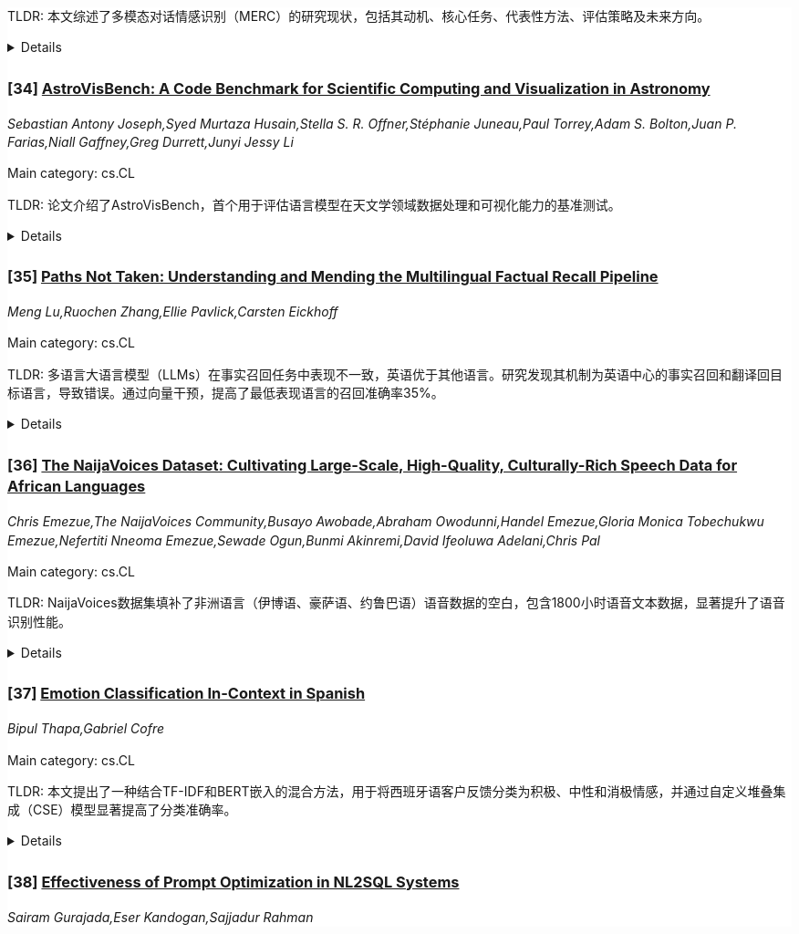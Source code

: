 TLDR: 本文综述了多模态对话情感识别（MERC）的研究现状，包括其动机、核心任务、代表性方法、评估策略及未来方向。


<details><summary>Details</summary></details>

### [34] [AstroVisBench: A Code Benchmark for Scientific Computing and Visualization in Astronomy](https://arxiv.org/abs/2505.20538)
*Sebastian Antony Joseph,Syed Murtaza Husain,Stella S. R. Offner,Stéphanie Juneau,Paul Torrey,Adam S. Bolton,Juan P. Farias,Niall Gaffney,Greg Durrett,Junyi Jessy Li*

Main category: cs.CL

TLDR: 论文介绍了AstroVisBench，首个用于评估语言模型在天文学领域数据处理和可视化能力的基准测试。


<details><summary>Details</summary></details>

### [35] [Paths Not Taken: Understanding and Mending the Multilingual Factual Recall Pipeline](https://arxiv.org/abs/2505.20546)
*Meng Lu,Ruochen Zhang,Ellie Pavlick,Carsten Eickhoff*

Main category: cs.CL

TLDR: 多语言大语言模型（LLMs）在事实召回任务中表现不一致，英语优于其他语言。研究发现其机制为英语中心的事实召回和翻译回目标语言，导致错误。通过向量干预，提高了最低表现语言的召回准确率35%。


<details><summary>Details</summary></details>

### [36] [The NaijaVoices Dataset: Cultivating Large-Scale, High-Quality, Culturally-Rich Speech Data for African Languages](https://arxiv.org/abs/2505.20564)
*Chris Emezue,The NaijaVoices Community,Busayo Awobade,Abraham Owodunni,Handel Emezue,Gloria Monica Tobechukwu Emezue,Nefertiti Nneoma Emezue,Sewade Ogun,Bunmi Akinremi,David Ifeoluwa Adelani,Chris Pal*

Main category: cs.CL

TLDR: NaijaVoices数据集填补了非洲语言（伊博语、豪萨语、约鲁巴语）语音数据的空白，包含1800小时语音文本数据，显著提升了语音识别性能。


<details><summary>Details</summary></details>

### [37] [Emotion Classification In-Context in Spanish](https://arxiv.org/abs/2505.20571)
*Bipul Thapa,Gabriel Cofre*

Main category: cs.CL

TLDR: 本文提出了一种结合TF-IDF和BERT嵌入的混合方法，用于将西班牙语客户反馈分类为积极、中性和消极情感，并通过自定义堆叠集成（CSE）模型显著提高了分类准确率。


<details><summary>Details</summary></details>

### [38] [Effectiveness of Prompt Optimization in NL2SQL Systems](https://arxiv.org/abs/2505.20591)
*Sairam Gurajada,Eser Kandogan,Sajjadur Rahman*
